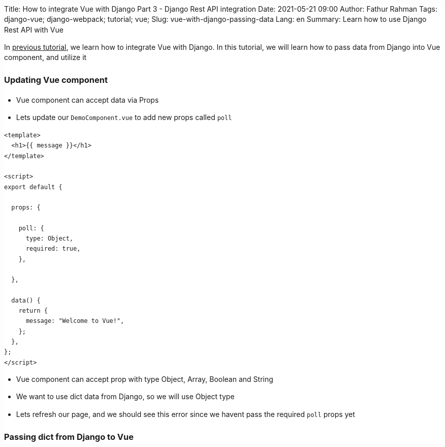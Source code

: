 Title: How to integrate Vue with Django Part 3 - Django Rest API integration
Date: 2021-05-21 09:00
Author: Fathur Rahman
Tags: django-vue; django-webpack; tutorial; vue;
Slug: vue-with-django-passing-data
Lang: en
Summary: Learn how to use Django Rest API with Vue

In [previous tutorial](https://blog.xoxzo.com/2020/08/05/vue-with-django-getting-started/), we learn how to integrate Vue with Django. In this tutorial, we will learn how to pass data from Django into Vue component, and utilize it

### Updating Vue component

- Vue component can accept data via Props

- Lets update our `DemoComponent.vue` to add new props called `poll`

```
<template>
  <h1>{{ message }}</h1>
</template>

<script>
export default {

  props: {

    poll: {
      type: Object,
      required: true,
    },

  },

  data() {
    return {
      message: "Welcome to Vue!",
    };
  },
};
</script>
```

- Vue component can accept prop with type Object, Array, Boolean and String

- We want to use dict data from Django, so we will use Object type

- Lets refresh our page, and we should see this error since we havent pass the required `poll` props yet



### Passing dict from Django to Vue
